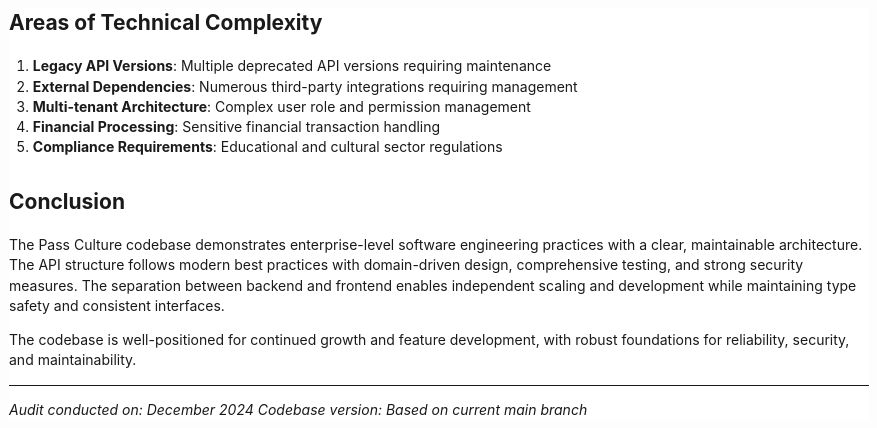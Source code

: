 ## Areas of Technical Complexity

1. **Legacy API Versions**: Multiple deprecated API versions requiring maintenance
2. **External Dependencies**: Numerous third-party integrations requiring management
3. **Multi-tenant Architecture**: Complex user role and permission management
4. **Financial Processing**: Sensitive financial transaction handling
5. **Compliance Requirements**: Educational and cultural sector regulations

## Conclusion

The Pass Culture codebase demonstrates enterprise-level software engineering practices with a clear, maintainable architecture. The API structure follows modern best practices with domain-driven design, comprehensive testing, and strong security measures. The separation between backend and frontend enables independent scaling and development while maintaining type safety and consistent interfaces.

The codebase is well-positioned for continued growth and feature development, with robust foundations for reliability, security, and maintainability.

---

*Audit conducted on: December 2024*
*Codebase version: Based on current main branch*